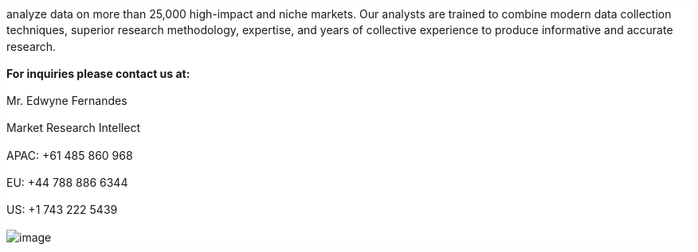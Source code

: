 analyze data on more than 25,000 high-impact and niche markets. Our analysts are trained to combine modern data collection techniques, superior research methodology, expertise, and years of collective experience to produce informative and accurate research.</span></p><p><strong>For inquiries please contact us at:</strong></p><p>Mr. Edwyne Fernandes</p><p>Market Research Intellect</p><p>APAC: +61 485 860 968</p><p>EU: +44 788 886 6344</p><p>US: +1 743 222 5439</p>
![image](https://github.com/user-attachments/assets/4d5b94bb-bb83-4965-bdb3-8fe9396e6186)
